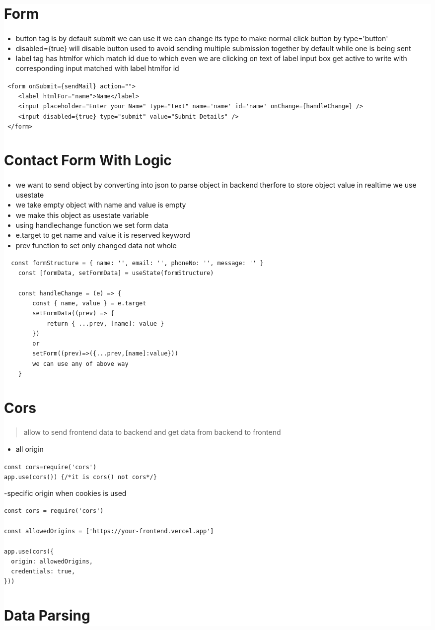 

# Form
- button tag is by default submit we can use it we can change its type to make normal click button by type='button' 
- disabled={true} will disable button used to avoid sending multiple submission together by default while one is being sent 
- label tag has htmlfor which match id due to which even we are clicking on text of label input box get active to write with 
   corresponding input matched with label htmlfor id
```
 <form onSubmit={sendMail} action="">
    <label htmlFor="name">Name</label>
    <input placeholder="Enter your Name" type="text" name='name' id='name' onChange={handleChange} />
    <input disabled={true} type="submit" value="Submit Details" />
 </form>
```
# Contact Form With Logic
- we want to send object by converting into json to parse object in backend therfore to store object value in realtime we use usestate
- we take empty object with name and value is empty 
- we make this object as usestate variable
- using handlechange function we set form data
- e.target to get name and value it is reserved keyword
- prev function to set only changed data not whole

```
  const formStructure = { name: '', email: '', phoneNo: '', message: '' }
    const [formData, setFormData] = useState(formStructure)

    const handleChange = (e) => {
        const { name, value } = e.target
        setFormData((prev) => {
            return { ...prev, [name]: value }
        })
        or
        setForm((prev)=>({...prev,[name]:value}))
        we can use any of above way 
    }
```
# Cors
> allow to send frontend data to backend and get data from backend to frontend
- all origin
```
const cors=require('cors')
app.use(cors()) {/*it is cors() not cors*/}
```
-specific origin when cookies is used
```
const cors = require('cors')

const allowedOrigins = ['https://your-frontend.vercel.app']

app.use(cors({
  origin: allowedOrigins,
  credentials: true,
}))
```
# Data Parsing
